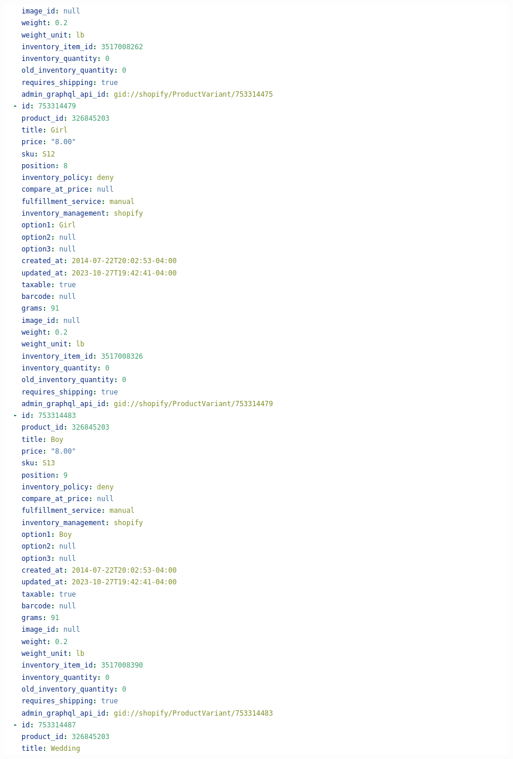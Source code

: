```yaml
    image_id: null
    weight: 0.2
    weight_unit: lb
    inventory_item_id: 3517008262
    inventory_quantity: 0
    old_inventory_quantity: 0
    requires_shipping: true
    admin_graphql_api_id: gid://shopify/ProductVariant/753314475
  - id: 753314479
    product_id: 326845203
    title: Girl
    price: "8.00"
    sku: S12
    position: 8
    inventory_policy: deny
    compare_at_price: null
    fulfillment_service: manual
    inventory_management: shopify
    option1: Girl
    option2: null
    option3: null
    created_at: 2014-07-22T20:02:53-04:00
    updated_at: 2023-10-27T19:42:41-04:00
    taxable: true
    barcode: null
    grams: 91
    image_id: null
    weight: 0.2
    weight_unit: lb
    inventory_item_id: 3517008326
    inventory_quantity: 0
    old_inventory_quantity: 0
    requires_shipping: true
    admin_graphql_api_id: gid://shopify/ProductVariant/753314479
  - id: 753314483
    product_id: 326845203
    title: Boy
    price: "8.00"
    sku: S13
    position: 9
    inventory_policy: deny
    compare_at_price: null
    fulfillment_service: manual
    inventory_management: shopify
    option1: Boy
    option2: null
    option3: null
    created_at: 2014-07-22T20:02:53-04:00
    updated_at: 2023-10-27T19:42:41-04:00
    taxable: true
    barcode: null
    grams: 91
    image_id: null
    weight: 0.2
    weight_unit: lb
    inventory_item_id: 3517008390
    inventory_quantity: 0
    old_inventory_quantity: 0
    requires_shipping: true
    admin_graphql_api_id: gid://shopify/ProductVariant/753314483
  - id: 753314487
    product_id: 326845203
    title: Wedding
```